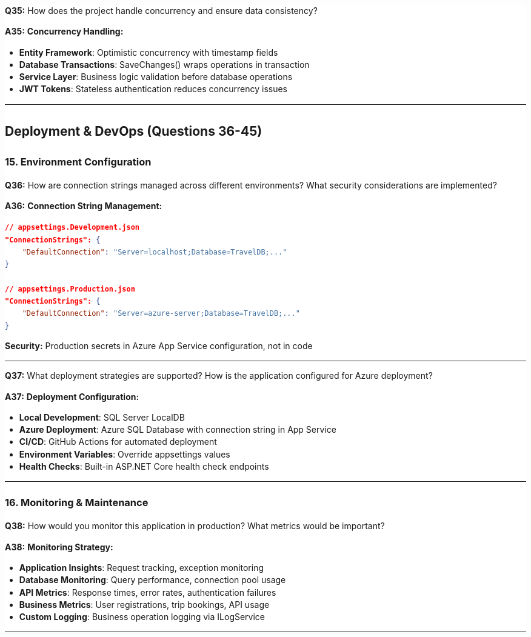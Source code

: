 
**Q35:** How does the project handle concurrency and ensure data consistency?

**A35:** **Concurrency Handling:**
- **Entity Framework**: Optimistic concurrency with timestamp fields
- **Database Transactions**: SaveChanges() wraps operations in transaction
- **Service Layer**: Business logic validation before database operations
- **JWT Tokens**: Stateless authentication reduces concurrency issues

---

## Deployment & DevOps (Questions 36-45)

### 15. Environment Configuration

**Q36:** How are connection strings managed across different environments? What security considerations are implemented?

**A36:** **Connection String Management:**
```json
// appsettings.Development.json
"ConnectionStrings": {
    "DefaultConnection": "Server=localhost;Database=TravelDB;..."
}

// appsettings.Production.json  
"ConnectionStrings": {
    "DefaultConnection": "Server=azure-server;Database=TravelDB;..."
}
```

**Security:** Production secrets in Azure App Service configuration, not in code

---

**Q37:** What deployment strategies are supported? How is the application configured for Azure deployment?

**A37:** **Deployment Configuration:**
- **Local Development**: SQL Server LocalDB
- **Azure Deployment**: Azure SQL Database with connection string in App Service
- **CI/CD**: GitHub Actions for automated deployment
- **Environment Variables**: Override appsettings values
- **Health Checks**: Built-in ASP.NET Core health check endpoints

---

### 16. Monitoring & Maintenance

**Q38:** How would you monitor this application in production? What metrics would be important?

**A38:** **Monitoring Strategy:**
- **Application Insights**: Request tracking, exception monitoring
- **Database Monitoring**: Query performance, connection pool usage
- **API Metrics**: Response times, error rates, authentication failures
- **Business Metrics**: User registrations, trip bookings, API usage
- **Custom Logging**: Business operation logging via ILogService

---